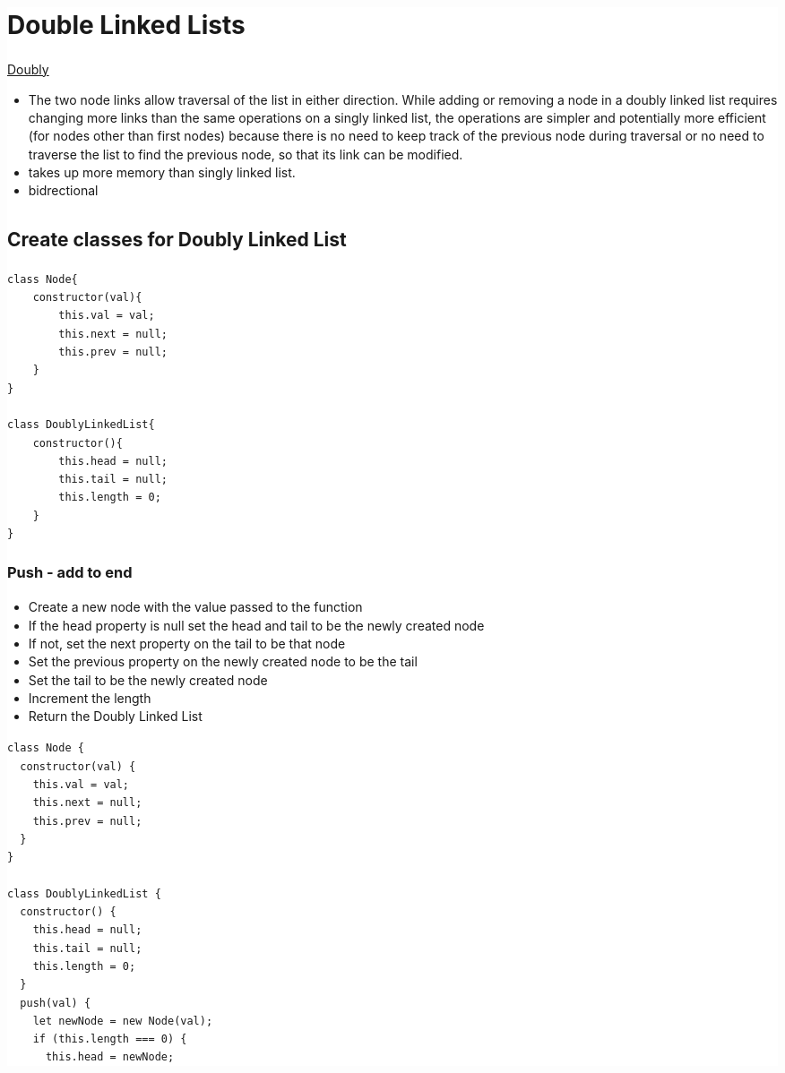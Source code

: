 # Double Linked Lists

[Doubly](https://www.google.com/imgres?imgurl=https%3A%2F%2Fmedia.geeksforgeeks.org%2Fwp-content%2Fcdn-uploads%2Fgq%2F2014%2F03%2FDLL1.png&imgrefurl=https%3A%2F%2Fwww.geeksforgeeks.org%2Fdoubly-linked-list%2F&tbnid=p--mLYo8d-39EM&vet=12ahUKEwjhpYD15Yn2AhXwAzQIHd3xDrQQMygAegUIARDWAQ..i&docid=P-QepajwgwMLsM&w=907&h=186&q=doubly%20linked%20list&ved=2ahUKEwjhpYD15Yn2AhXwAzQIHd3xDrQQMygAegUIARDWAQ)

- The two node links allow traversal of the list in either direction. While adding or removing a node in a doubly linked list requires changing more links than the same operations on a singly linked list, the operations are simpler and potentially more efficient (for nodes other than first nodes) because there is no need to keep track of the previous node during traversal or no need to traverse the list to find the previous node, so that its link can be modified.
- takes up more memory than singly linked list.
- bidrectional

## Create classes for Doubly Linked List

```
class Node{
    constructor(val){
        this.val = val;
        this.next = null;
        this.prev = null;
    }
}

class DoublyLinkedList{
    constructor(){
        this.head = null;
        this.tail = null;
        this.length = 0;
    }
}
```

### Push - add to end

- Create a new node with the value passed to the function
- If the head property is null set the head and tail to be the newly created node 
- If not, set the next property on the tail to be that node
- Set the previous property on the newly created node to be the tail
- Set the tail to be the newly created node
- Increment the length
- Return the Doubly Linked List

```
class Node {
  constructor(val) {
    this.val = val;
    this.next = null;
    this.prev = null;
  }
}

class DoublyLinkedList {
  constructor() {
    this.head = null;
    this.tail = null;
    this.length = 0;
  }
  push(val) {
    let newNode = new Node(val);
    if (this.length === 0) {
      this.head = newNode;
```